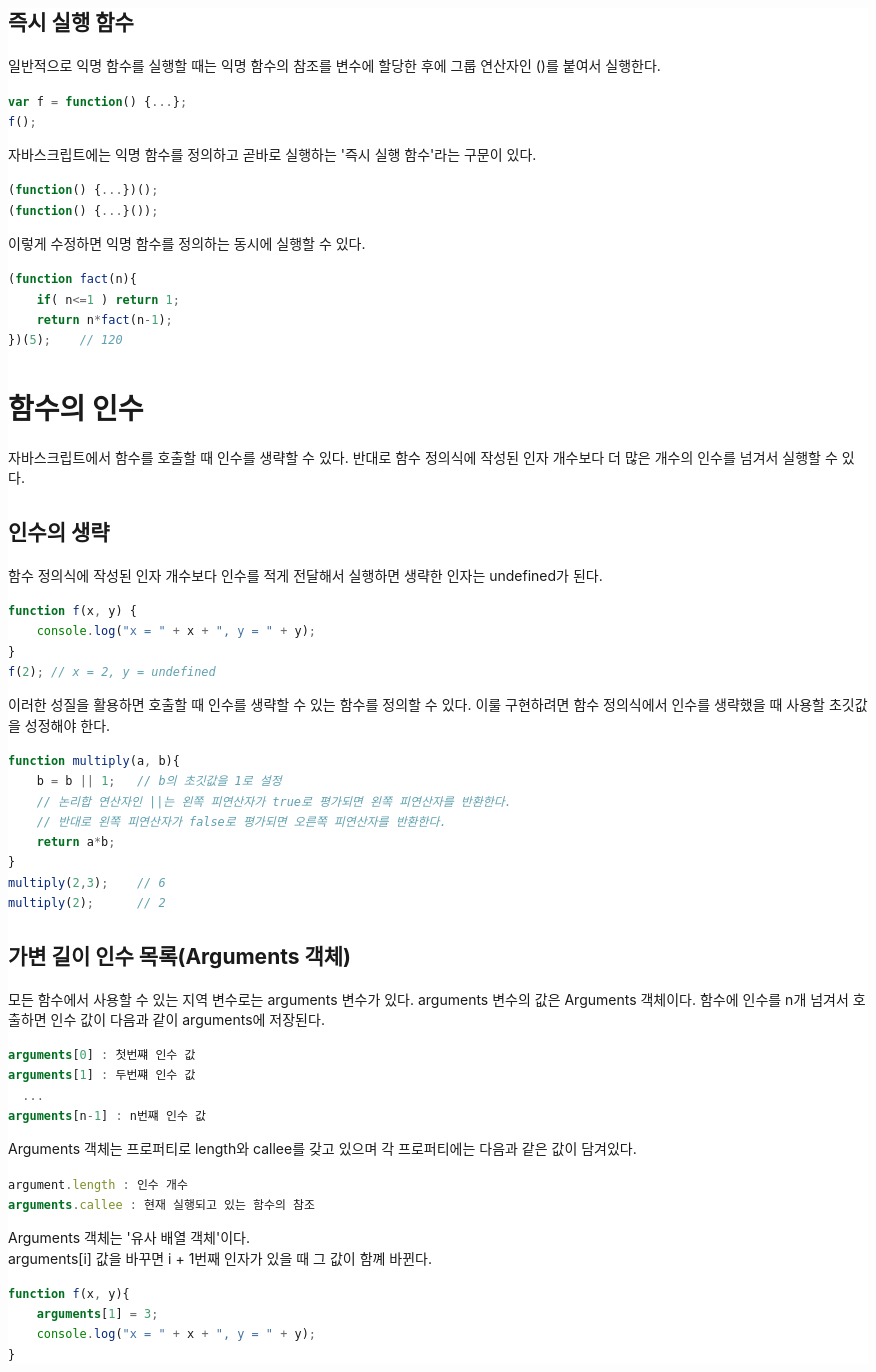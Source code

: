 즉시 실행 함수
------
일반적으로 익명 함수를 실행할 때는 익명 함수의 참조를 변수에 할당한 후에 그룹 연산자인 ()를 붙여서 실행한다.
```javascript
var f = function() {...};
f();
```
자바스크립트에는 익명 함수를 정의하고 곧바로 실행하는 '즉시 실행 함수'라는 구문이 있다.
```javascript
(function() {...})();
(function() {...}());
```
이렇게 수정하면 익명 함수를 정의하는 동시에 실행할 수 있다.
```javascript
(function fact(n){
    if( n<=1 ) return 1;
    return n*fact(n-1);
})(5);    // 120
```

함수의 인수
======
자바스크립트에서 함수를 호출할 때 인수를 생략할 수 있다. 반대로 함수 정의식에 작성된 인자 개수보다 더 많은 개수의 인수를 넘겨서 실행할 수 있다.

인수의 생략
------
함수 정의식에 작성된 인자 개수보다 인수를 적게 전달해서 실행하면 생략한 인자는 undefined가 된다.
```javascript
function f(x, y) {
    console.log("x = " + x + ", y = " + y);
}
f(2); // x = 2, y = undefined
```
이러한 성질을 활용하면 호출할 때 인수를 생략할 수 있는 함수를 정의할 수 있다. 이룰 구현하려면 함수 정의식에서 인수를 생략했을 때 사용할 초깃값을 성정해야 한다.
```javascript
function multiply(a, b){
    b = b || 1;   // b의 초깃값을 1로 설정
    // 논리합 연산자인 ||는 왼쪽 피연산자가 true로 평가되면 왼쪽 피연산자를 반환한다.
    // 반대로 왼쪽 피연산자가 false로 평가되면 오른쪽 피연산자를 반환한다.
    return a*b;
}
multiply(2,3);    // 6
multiply(2);      // 2
```

가변 길이 인수 목록(Arguments 객체)
------
모든 함수에서 사용할 수 있는 지역 변수로는 arguments 변수가 있다. arguments 변수의 값은 Arguments 객체이다. 함수에 인수를 n개 넘겨서 호출하면 인수 값이 다음과 같이 arguments에 저장된다.
```javascript
arguments[0] : 첫번쨰 인수 값
arguments[1] : 두번쨰 인수 값
  ...
arguments[n-1] : n번쨰 인수 값
```
Arguments 객체는 프로퍼티로 length와 callee를 갖고 있으며 각 프로퍼티에는 다음과 같은 값이 담겨있다.
```javascript
argument.length : 인수 개수
arguments.callee : 현재 실행되고 있는 함수의 참조
```
Arguments 객체는 '유사 배열 객체'이다.<br/>
arguments[i] 값을 바꾸면 i + 1번째 인자가 있을 때 그 값이 함꼐 바뀐다.
```javascript
function f(x, y){
    arguments[1] = 3;
    console.log("x = " + x + ", y = " + y);
}
```